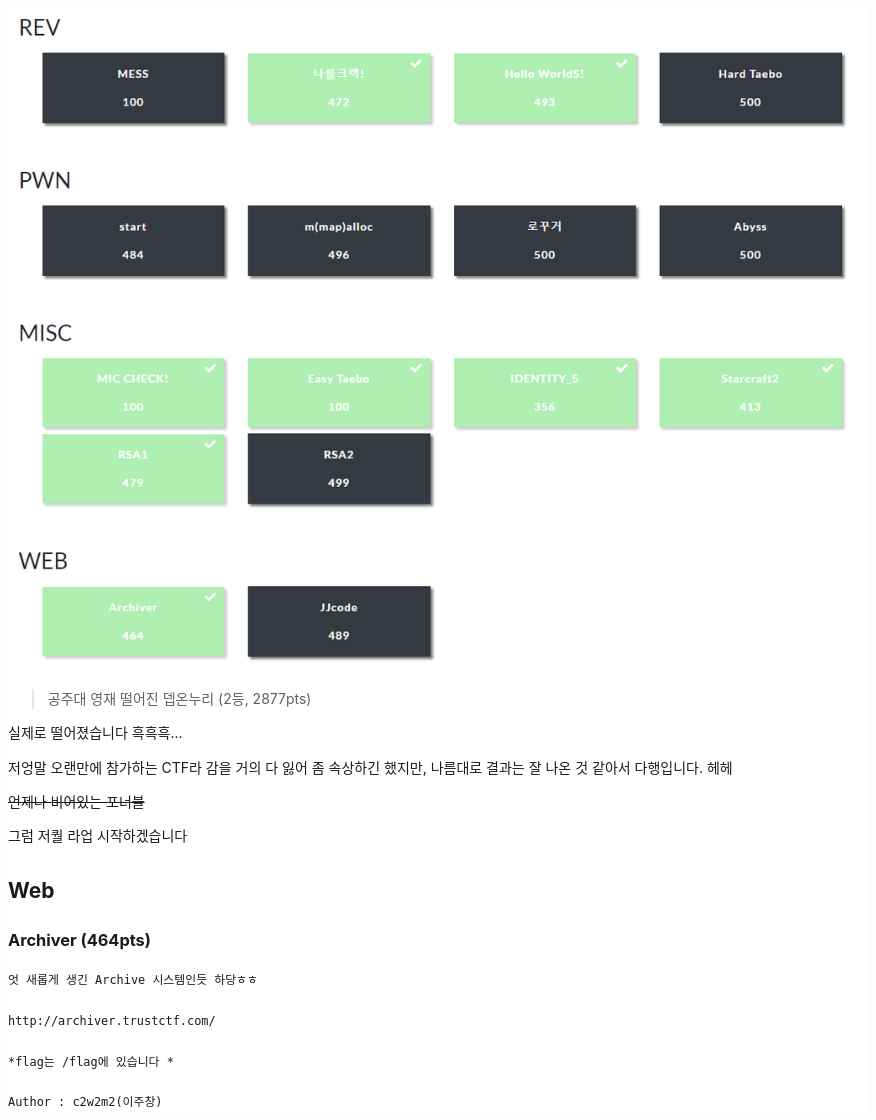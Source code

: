 ![](img/challs.png)

> 공주대 영재 떨어진 뎁온누리 (2등, 2877pts)

실제로 떨어졌습니다 흑흑흑...

저엉말 오랜만에 참가하는 CTF라 감을 거의 다 잃어 좀 속상하긴 했지만, 나름대로 결과는 잘 나온 것 같아서 다행입니다. 헤헤

~~언제나 비어있는 포너블~~

그럼 저퀄 라업 시작하겠습니다

## Web

### Archiver (464pts)

```
엇 새롭게 생긴 Archive 시스템인듯 하당ㅎㅎ

http://archiver.trustctf.com/

*flag는 /flag에 있습니다 *

Author : c2w2m2(이주창)
```
